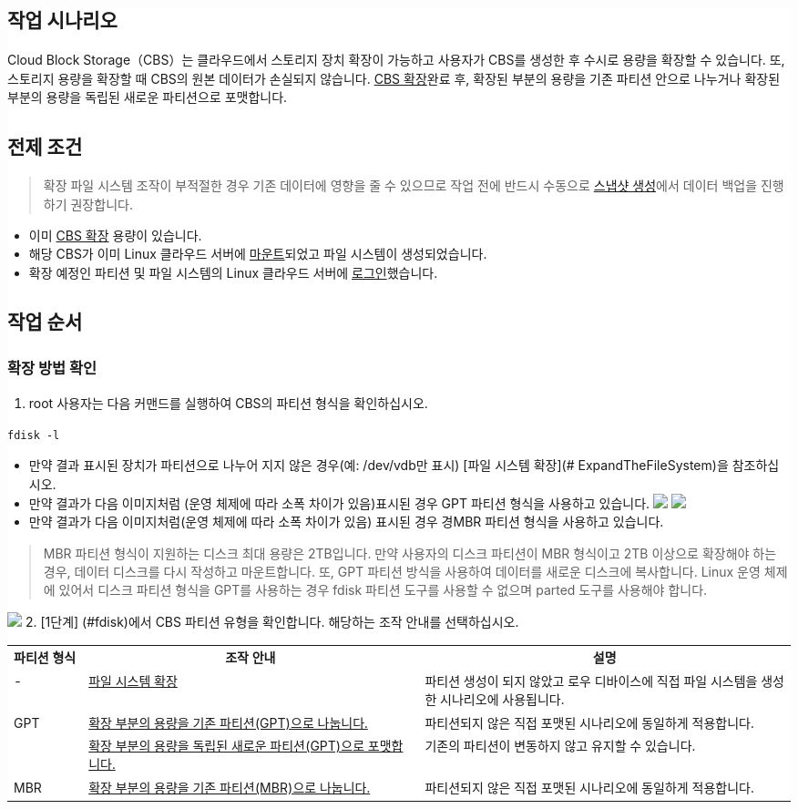 ## 작업 시나리오
Cloud Block Storage（CBS）는 클라우드에서 스토리지 장치 확장이 가능하고 사용자가 CBS를 생성한 후 수시로 용량을 확장할 수 있습니다. 또, 스토리지 용량을 확장할 때 CBS의 원본 데이터가 손실되지 않습니다.
[CBS 확장](https://intl.cloud.tencent.com/document/product/362/5747)완료 후, 확장된 부분의 용량을 기존 파티션 안으로 나누거나 확장된 부분의 용량을 독립된 새로운 파티션으로 포맷합니다.



## 전제 조건
>확장 파일 시스템 조작이 부적절한 경우 기존 데이터에 영향을 줄 수 있으므로 작업 전에 반드시 수동으로 [스냅샷 생성](https://intl.cloud.tencent.com/document/product/362/5755)에서 데이터 백업을 진행하기 권장합니다.
>
- 이미 [CBS 확장](https://intl.cloud.tencent.com/document/product/362/5747) 용량이 있습니다.
- 해당 CBS가 이미 Linux 클라우드 서버에 [마운트](https://cloud.tencent.com/document/product/362/32401)되었고 파일 시스템이 생성되었습니다.
- 확장 예정인 파티션 및 파일 시스템의 Linux 클라우드 서버에 [로그인](https://intl.cloud.tencent.com/document/product/213/5436)했습니다.

## 작업 순서
### 확장 방법 확인
<span id="fdisk"></span>
1. root 사용자는 다음 커맨드를 실행하여 CBS의 파티션 형식을 확인하십시오.
```
fdisk -l
```
 - 만약 결과 표시된 장치가 파티션으로 나누어 지지 않은 경우(예: /dev/vdb만 표시) [파일 시스템 확장](# ExpandTheFileSystem)을 참조하십시오.
 - 만약 결과가 다음 이미지처럼 (운영 체제에 따라 소폭 차이가 있음)표시된 경우 GPT 파티션 형식을 사용하고 있습니다.
![](https://main.qcloudimg.com/raw/5ff70adb58a223d32d334470c5b29e0e.png)
![](https://main.qcloudimg.com/raw/ce19715fc8494a9735b714d86f0cccfa.png)
 - 만약 결과가 다음 이미지처럼(운영 체제에 따라 소폭 차이가 있음) 표시된 경우 경MBR 파티션 형식을 사용하고 있습니다.
 > MBR 파티션 형식이 지원하는 디스크 최대 용량은 2TB입니다. 만약 사용자의 디스크 파티션이 MBR 형식이고 2TB 이상으로 확장해야 하는 경우, 데이터 디스크를 다시 작성하고 마운트합니다. 또, GPT 파티션 방식을 사용하여 데이터를 새로운 디스크에 복사합니다. Linux 운영 체제에 있어서 디스크 파티션 형식을 GPT를 사용하는 경우 fdisk 파티션 도구를 사용할 수 없으며 parted 도구를 사용해야 합니다.
 >
![](https://main.qcloudimg.com/raw/0e336cd3354c098cf5e70d0672e6f625.png)
2. [1단계] (#fdisk)에서 CBS 파티션 유형을 확인합니다. 해당하는 조작 안내를 선택하십시오.
<table>
     <tr>
         <th nowrap="nowrap">파티션 형식</th>  
         <th>조작 안내</th>  
         <th>설명</th>  
     </tr>
		 	 <tr>      
         <td>-</td>   
	     <td nowrap="nowrap"><a href="#ExpandTheFileSystem">파일 시스템 확장</a></td>
	     <td>파티션 생성이 되지 않았고 로우 디바이스에 직접 파일 시스템을 생성한 시나리오에 사용됩니다.</td>
     </tr>
	 <tr>      
         <td rowspan="2">GPT</td>   
	     <td nowrap="nowrap"><a href="#AddToTheExistingGPTPart">확장 부분의 용량을 기존 파티션(GPT)으로 나눕니다.</a></td>
	     <td>파티션되지 않은 직접 포맷된 시나리오에 동일하게 적용합니다.</td>
     </tr> 
	 <tr>
         <td><a href="#CreateANewGPTPart">확장 부분의 용량을 독립된 새로운 파티션(GPT)으로 포맷합니다.</a></td> 
	     <td>기존의 파티션이 변동하지 않고 유지할 수 있습니다.</td>
     </tr> 
	 <tr>
         <td rowspan="2">MBR</td>   
	     <td><a href="#AddToTheExistingMBRPart">확장 부분의 용량을 기존 파티션(MBR)으로 나눕니다.</a></td> 
	     <td>파티션되지 않은 직접 포맷된 시나리오에 동일하게 적용합니다.</td>
